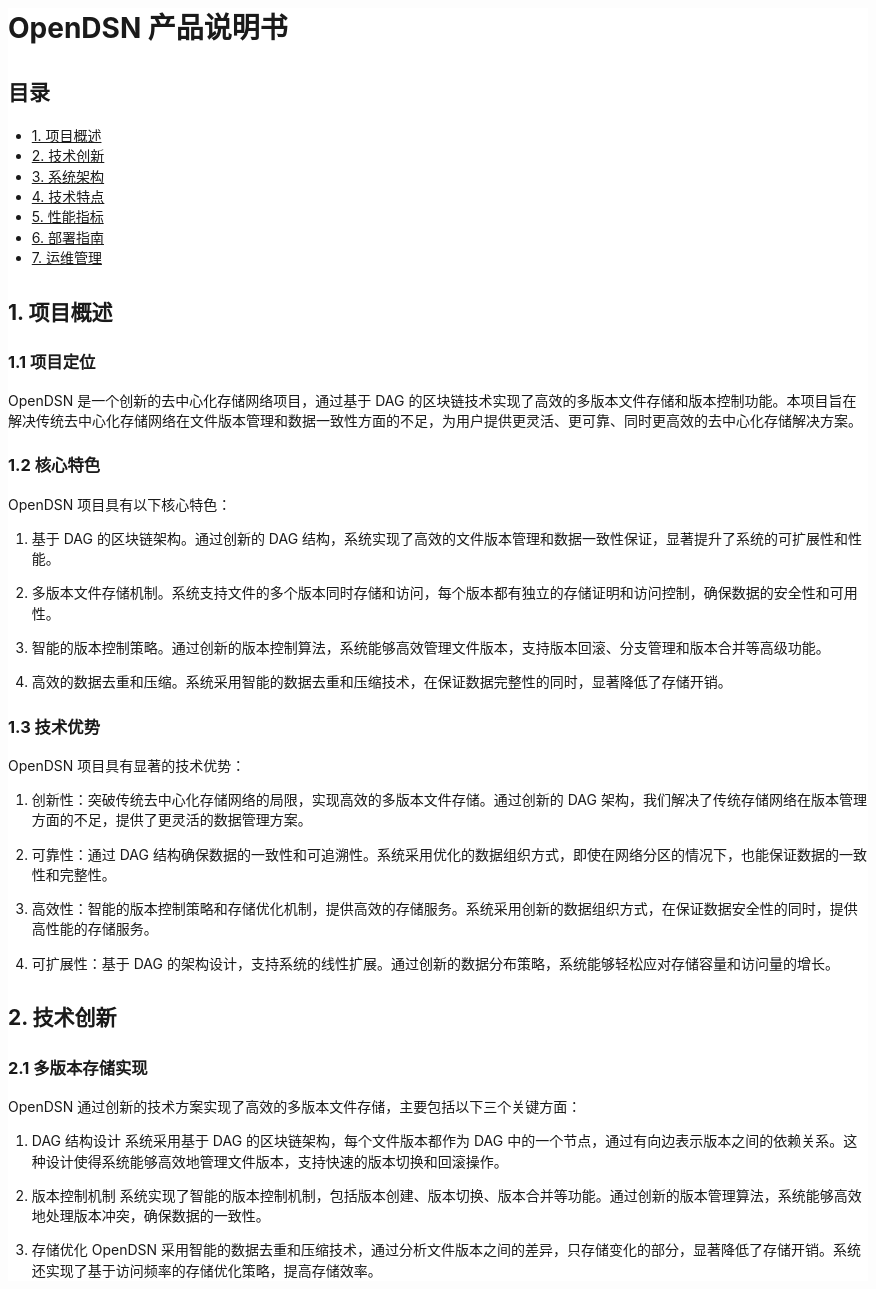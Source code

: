 # OpenDSN 产品说明书

## 目录
- [1. 项目概述](#1-项目概述)
- [2. 技术创新](#2-技术创新)
- [3. 系统架构](#3-系统架构)
- [4. 技术特点](#4-技术特点)
- [5. 性能指标](#5-性能指标)
- [6. 部署指南](#6-部署指南)
- [7. 运维管理](#7-运维管理)

## 1. 项目概述

### 1.1 项目定位
OpenDSN 是一个创新的去中心化存储网络项目，通过基于 DAG 的区块链技术实现了高效的多版本文件存储和版本控制功能。本项目旨在解决传统去中心化存储网络在文件版本管理和数据一致性方面的不足，为用户提供更灵活、更可靠、同时更高效的去中心化存储解决方案。

### 1.2 核心特色
OpenDSN 项目具有以下核心特色：

1. 基于 DAG 的区块链架构。通过创新的 DAG 结构，系统实现了高效的文件版本管理和数据一致性保证，显著提升了系统的可扩展性和性能。

2. 多版本文件存储机制。系统支持文件的多个版本同时存储和访问，每个版本都有独立的存储证明和访问控制，确保数据的安全性和可用性。

3. 智能的版本控制策略。通过创新的版本控制算法，系统能够高效管理文件版本，支持版本回滚、分支管理和版本合并等高级功能。

4. 高效的数据去重和压缩。系统采用智能的数据去重和压缩技术，在保证数据完整性的同时，显著降低了存储开销。

### 1.3 技术优势
OpenDSN 项目具有显著的技术优势：

1. 创新性：突破传统去中心化存储网络的局限，实现高效的多版本文件存储。通过创新的 DAG 架构，我们解决了传统存储网络在版本管理方面的不足，提供了更灵活的数据管理方案。

2. 可靠性：通过 DAG 结构确保数据的一致性和可追溯性。系统采用优化的数据组织方式，即使在网络分区的情况下，也能保证数据的一致性和完整性。

3. 高效性：智能的版本控制策略和存储优化机制，提供高效的存储服务。系统采用创新的数据组织方式，在保证数据安全性的同时，提供高性能的存储服务。

4. 可扩展性：基于 DAG 的架构设计，支持系统的线性扩展。通过创新的数据分布策略，系统能够轻松应对存储容量和访问量的增长。

## 2. 技术创新

### 2.1 多版本存储实现
OpenDSN 通过创新的技术方案实现了高效的多版本文件存储，主要包括以下三个关键方面：

1. DAG 结构设计
系统采用基于 DAG 的区块链架构，每个文件版本都作为 DAG 中的一个节点，通过有向边表示版本之间的依赖关系。这种设计使得系统能够高效地管理文件版本，支持快速的版本切换和回滚操作。

2. 版本控制机制
系统实现了智能的版本控制机制，包括版本创建、版本切换、版本合并等功能。通过创新的版本管理算法，系统能够高效地处理版本冲突，确保数据的一致性。

3. 存储优化
OpenDSN 采用智能的数据去重和压缩技术，通过分析文件版本之间的差异，只存储变化的部分，显著降低了存储开销。系统还实现了基于访问频率的存储优化策略，提高存储效率。
